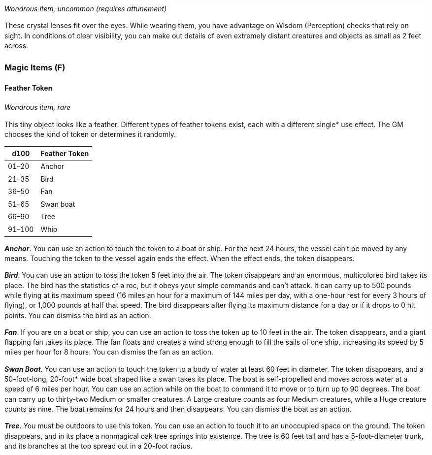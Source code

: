 _Wondrous item, uncommon (requires attunement)_

These crystal lenses fit over the eyes. While wearing them, you have advantage on Wisdom (Perception) checks that rely on sight. In conditions of clear visibility, you can make out details of even extremely distant creatures and objects as small as 2 feet across.

### Magic Items (F)

#### Feather Token

_Wondrous item, rare_

This tiny object looks like a feather. Different types of feather tokens exist, each with a different single* use effect. The GM chooses the kind of token or determines it randomly.

| d100   | Feather Token |
|--------|---------------|
| 01–20  | Anchor        |
| 21–35  | Bird          |
| 36–50  | Fan           |
| 51–65  | Swan boat     |
| 66–90  | Tree          |
| 91–100  | Whip          |

**_Anchor_**. You can use an action to touch the token to a boat or ship. For the next 24 hours, the vessel can’t be moved by any means. Touching the token to the vessel again ends the effect. When the effect ends, the token disappears.

**_Bird_**. You can use an action to toss the token 5 feet into the air. The token disappears and an enormous, multicolored bird takes its place. The bird has the statistics of a roc, but it obeys your simple commands and can’t attack. It can carry up to 500 pounds while flying at its maximum speed (16 miles an hour for a maximum of 144 miles per day, with a one-hour rest for every 3 hours of flying), or 1,000 pounds at half that speed. The bird disappears after flying its maximum distance for a day or if it drops to 0 hit points. You can dismiss the bird as an action.

**_Fan_**. If you are on a boat or ship, you can use an action to toss the token up to 10 feet in the air. The token disappears, and a giant flapping fan takes its place. The fan floats and creates a wind strong enough to fill the sails of one ship, increasing its speed by 5 miles per hour for 8 hours. You can dismiss the fan as an action.

**_Swan Boat_**. You can use an action to touch the token to a body of water at least 60 feet in diameter. The token disappears, and a 50-foot-long, 20-foot* wide boat shaped like a swan takes its place. The boat is self-propelled and moves across water at a speed of 6 miles per hour. You can use an action while on the boat to command it to move or to turn up to 90 degrees. The boat can carry up to thirty-two Medium or smaller creatures. A Large creature counts as four Medium creatures, while a Huge creature counts as nine. The boat remains for 24 hours and then disappears. You can dismiss the boat as an action.

**_Tree_**. You must be outdoors to use this token. You can use an action to touch it to an unoccupied space on the ground. The token disappears, and in its place a nonmagical oak tree springs into existence. The tree is 60 feet tall and has a 5-foot-diameter trunk, and its branches at the top spread out in a 20-foot radius.
